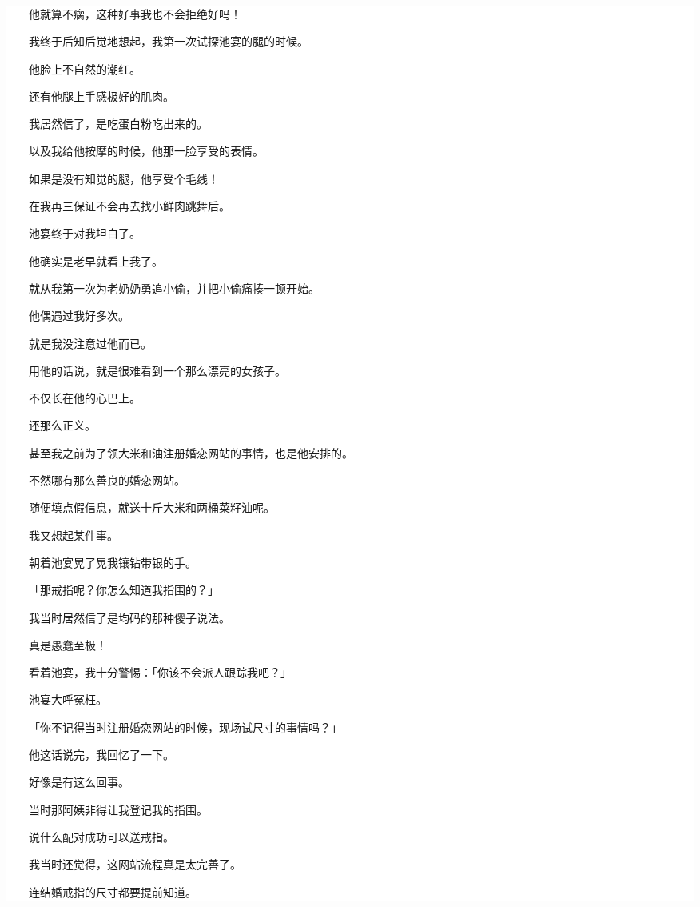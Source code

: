 &emsp;&emsp;他就算不瘸，这种好事我也不会拒绝好吗！  
  
&emsp;&emsp;我终于后知后觉地想起，我第一次试探池宴的腿的时候。  
  
&emsp;&emsp;他脸上不自然的潮红。  
  
&emsp;&emsp;还有他腿上手感极好的肌肉。  
  
&emsp;&emsp;我居然信了，是吃蛋白粉吃出来的。  
  
&emsp;&emsp;以及我给他按摩的时候，他那一脸享受的表情。  
  
&emsp;&emsp;如果是没有知觉的腿，他享受个毛线！  
  
&emsp;&emsp;在我再三保证不会再去找小鲜肉跳舞后。  
  
&emsp;&emsp;池宴终于对我坦白了。  
  
&emsp;&emsp;他确实是老早就看上我了。  
  
&emsp;&emsp;就从我第一次为老奶奶勇追小偷，并把小偷痛揍一顿开始。  
  
&emsp;&emsp;他偶遇过我好多次。  
  
&emsp;&emsp;就是我没注意过他而已。  
  
&emsp;&emsp;用他的话说，就是很难看到一个那么漂亮的女孩子。  
  
&emsp;&emsp;不仅长在他的心巴上。  
  
&emsp;&emsp;还那么正义。  
  
&emsp;&emsp;甚至我之前为了领大米和油注册婚恋网站的事情，也是他安排的。  
  
&emsp;&emsp;不然哪有那么善良的婚恋网站。  
  
&emsp;&emsp;随便填点假信息，就送十斤大米和两桶菜籽油呢。  
  
&emsp;&emsp;我又想起某件事。  
  
&emsp;&emsp;朝着池宴晃了晃我镶钻带银的手。  
  
&emsp;&emsp;「那戒指呢？你怎么知道我指围的？」  
  
&emsp;&emsp;我当时居然信了是均码的那种傻子说法。  
  
&emsp;&emsp;真是愚蠢至极！  
  
&emsp;&emsp;看着池宴，我十分警惕：「你该不会派人跟踪我吧？」  
  
&emsp;&emsp;池宴大呼冤枉。  
  
&emsp;&emsp;「你不记得当时注册婚恋网站的时候，现场试尺寸的事情吗？」  
  
&emsp;&emsp;他这话说完，我回忆了一下。  
  
&emsp;&emsp;好像是有这么回事。  
  
&emsp;&emsp;当时那阿姨非得让我登记我的指围。  
  
&emsp;&emsp;说什么配对成功可以送戒指。  
  
&emsp;&emsp;我当时还觉得，这网站流程真是太完善了。  
  
&emsp;&emsp;连结婚戒指的尺寸都要提前知道。  
  